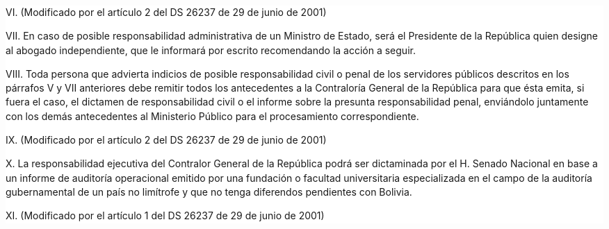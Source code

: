 VI. (Modificado por el artículo 2 del DS 26237 de 29 de junio de 2001)  

VII. En caso de posible responsabilidad administrativa de un Ministro de Estado, será el Presidente de la República quien designe al abogado independiente, que le informará por escrito recomendando la acción a seguir.  

VIII. Toda persona que advierta indicios de posible responsabilidad civil o penal de los servidores públicos descritos en los párrafos V y VII anteriores debe remitir todos los antecedentes a la Contraloría General de la República para que ésta emita, si fuera el caso, el dictamen de responsabilidad civil o el informe sobre la presunta responsabilidad penal, enviándolo juntamente con los demás antecedentes al Ministerio Público para el procesamiento correspondiente.  

IX. (Modificado por el artículo 2 del DS 26237 de 29 de junio de 2001)  

X. La responsabilidad ejecutiva del Contralor General de la República podrá ser dictaminada por el H. Senado Nacional en base a un informe de auditoría operacional emitido por una fundación o facultad universitaria especializada en el campo de la auditoría gubernamental de un país no limítrofe y que no tenga diferendos pendientes con Bolivia.  

XI. (Modificado por el artículo 1 del DS 26237 de 29 de junio de 2001) 